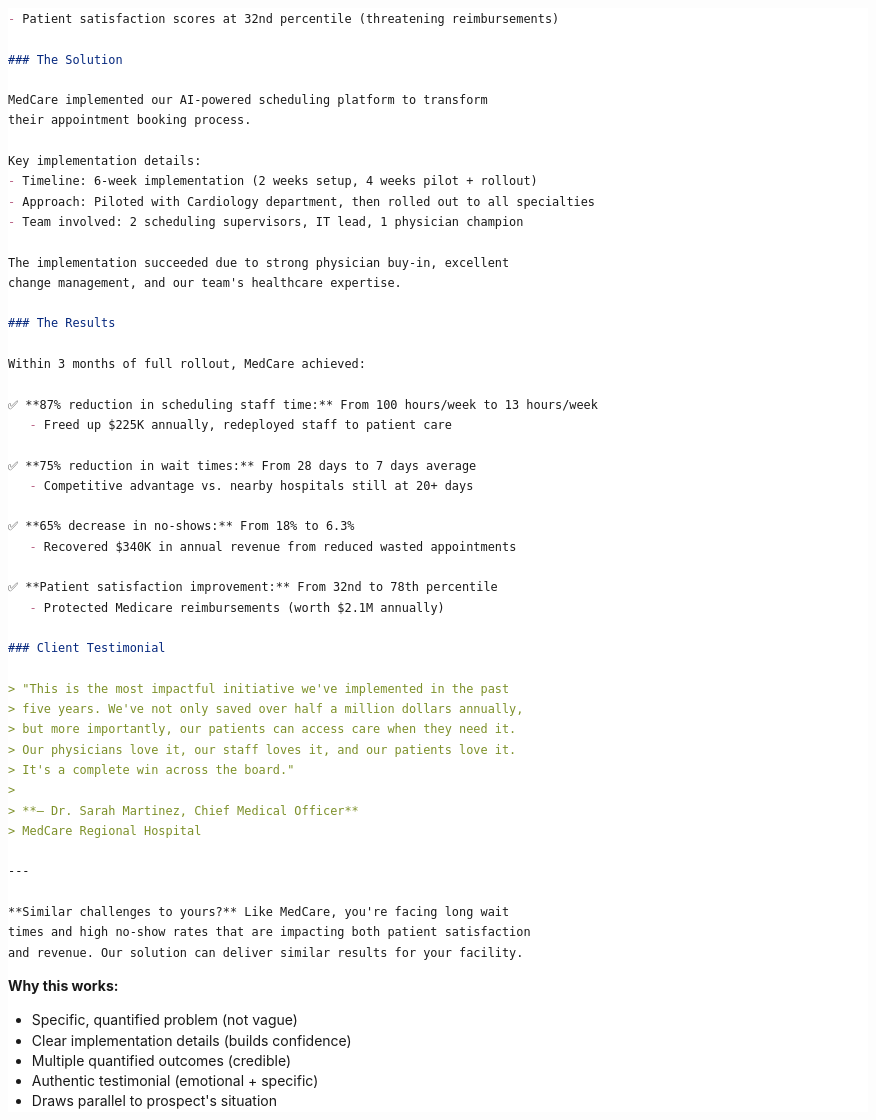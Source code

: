 ```markdown
- Patient satisfaction scores at 32nd percentile (threatening reimbursements)

### The Solution

MedCare implemented our AI-powered scheduling platform to transform
their appointment booking process.

Key implementation details:
- Timeline: 6-week implementation (2 weeks setup, 4 weeks pilot + rollout)
- Approach: Piloted with Cardiology department, then rolled out to all specialties
- Team involved: 2 scheduling supervisors, IT lead, 1 physician champion

The implementation succeeded due to strong physician buy-in, excellent
change management, and our team's healthcare expertise.

### The Results

Within 3 months of full rollout, MedCare achieved:

✅ **87% reduction in scheduling staff time:** From 100 hours/week to 13 hours/week
   - Freed up $225K annually, redeployed staff to patient care

✅ **75% reduction in wait times:** From 28 days to 7 days average
   - Competitive advantage vs. nearby hospitals still at 20+ days

✅ **65% decrease in no-shows:** From 18% to 6.3%
   - Recovered $340K in annual revenue from reduced wasted appointments

✅ **Patient satisfaction improvement:** From 32nd to 78th percentile
   - Protected Medicare reimbursements (worth $2.1M annually)

### Client Testimonial

> "This is the most impactful initiative we've implemented in the past
> five years. We've not only saved over half a million dollars annually,
> but more importantly, our patients can access care when they need it.
> Our physicians love it, our staff loves it, and our patients love it.
> It's a complete win across the board."
>
> **— Dr. Sarah Martinez, Chief Medical Officer**
> MedCare Regional Hospital

---

**Similar challenges to yours?** Like MedCare, you're facing long wait
times and high no-show rates that are impacting both patient satisfaction
and revenue. Our solution can deliver similar results for your facility.
```

**Why this works:**
- Specific, quantified problem (not vague)
- Clear implementation details (builds confidence)
- Multiple quantified outcomes (credible)
- Authentic testimonial (emotional + specific)
- Draws parallel to prospect's situation
